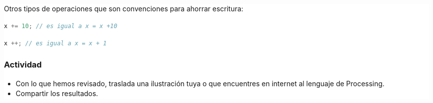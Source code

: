 Otros tipos de operaciones que son convenciones para ahorrar escritura: 

```java
x += 10; // es igual a x = x +10 
```

```java
x ++; // es igual a x = x + 1 
```

### Actividad
 - Con lo que hemos revisado, traslada una ilustración tuya o que encuentres en internet al lenguaje de Processing. 
 - Compartir los resultados. 






